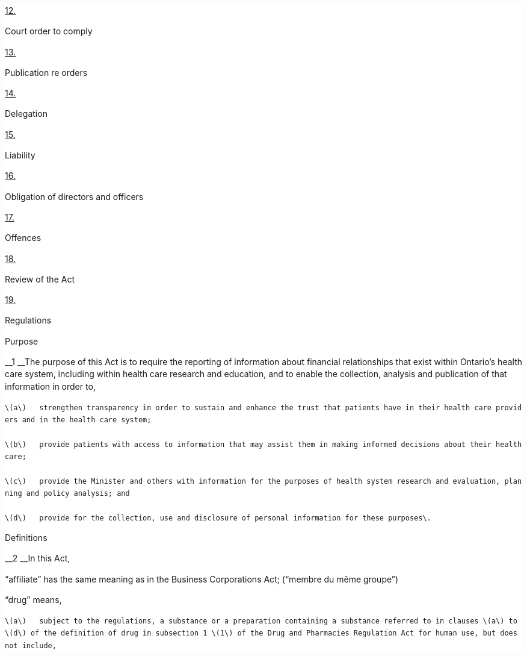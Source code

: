 [12\.](#BK11)

Court order to comply

[13\.](#BK12)

Publication re orders

[14\.](#BK13)

Delegation

[15\.](#BK14)

Liability

[16\.](#BK15)

Obligation of directors and officers

[17\.](#BK16)

Offences

[18\.](#BK17)

Review of the Act

[19\.](#BK18)

Regulations

  

Purpose

<a id="BK0"></a>__1 __The purpose of this Act is to require the reporting of information about financial relationships that exist within Ontario’s health care system, including within health care research and education, and to enable the collection, analysis and publication of that information in order to,

	\(a\)	strengthen transparency in order to sustain and enhance the trust that patients have in their health care providers and in the health care system;

	\(b\)	provide patients with access to information that may assist them in making informed decisions about their health care;

	\(c\)	provide the Minister and others with information for the purposes of health system research and evaluation, planning and policy analysis; and

	\(d\)	provide for the collection, use and disclosure of personal information for these purposes\.

Definitions

<a id="BK1"></a>__2 __In this Act,

“affiliate” has the same meaning as in the Business Corporations Act; \(“membre du même groupe”\)

“drug” means,

	\(a\)	subject to the regulations, a substance or a preparation containing a substance referred to in clauses \(a\) to \(d\) of the definition of drug in subsection 1 \(1\) of the Drug and Pharmacies Regulation Act for human use, but does not include,
